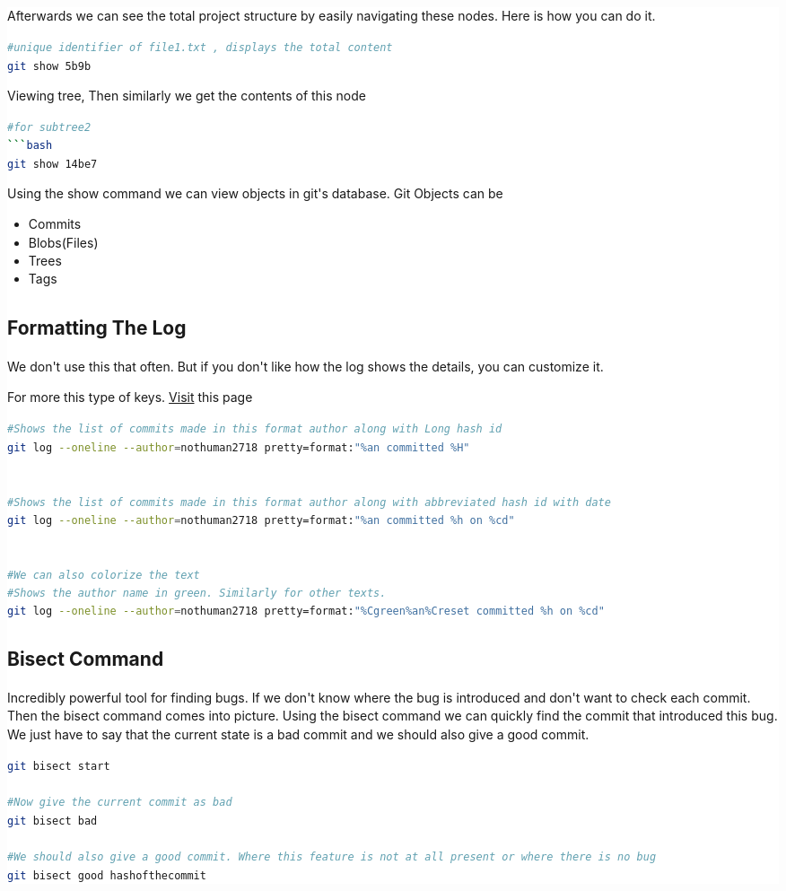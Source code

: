 Afterwards we can see the total project structure by easily navigating these nodes. Here is how you can do it.

```bash
#unique identifier of file1.txt , displays the total content
git show 5b9b
```

Viewing tree, Then similarly we get the contents of this node

````bash
#for subtree2
```bash
git show 14be7
````

Using the show command we can view objects in git's database.
Git Objects can be

- Commits
- Blobs(Files)
- Trees
- Tags

## Formatting The Log

We don't use this that often. But if you don't like how the log shows the details, you can customize it.

For more this type of keys. [Visit](https://git-scm.com/docs/pretty-formats) this page

```bash
#Shows the list of commits made in this format author along with Long hash id
git log --oneline --author=nothuman2718 pretty=format:"%an committed %H"


#Shows the list of commits made in this format author along with abbreviated hash id with date
git log --oneline --author=nothuman2718 pretty=format:"%an committed %h on %cd"


#We can also colorize the text
#Shows the author name in green. Similarly for other texts.
git log --oneline --author=nothuman2718 pretty=format:"%Cgreen%an%Creset committed %h on %cd"
```

## Bisect Command

Incredibly powerful tool for finding bugs. If we don't know where the bug is introduced and don't want to check each commit. Then the bisect command comes into picture. Using the bisect command we can quickly find the commit that introduced this bug. We just have to say that the current state is a bad commit and we should also give a good commit.

```bash
git bisect start

#Now give the current commit as bad
git bisect bad

#We should also give a good commit. Where this feature is not at all present or where there is no bug
git bisect good hashofthecommit

```
